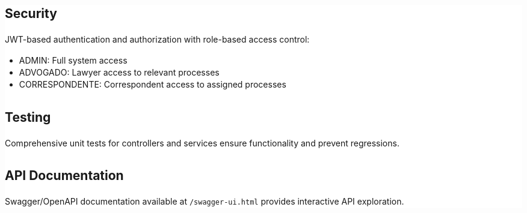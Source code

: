 ## Security
JWT-based authentication and authorization with role-based access control:
- ADMIN: Full system access
- ADVOGADO: Lawyer access to relevant processes
- CORRESPONDENTE: Correspondent access to assigned processes

## Testing
Comprehensive unit tests for controllers and services ensure functionality and prevent regressions.

## API Documentation
Swagger/OpenAPI documentation available at `/swagger-ui.html` provides interactive API exploration.